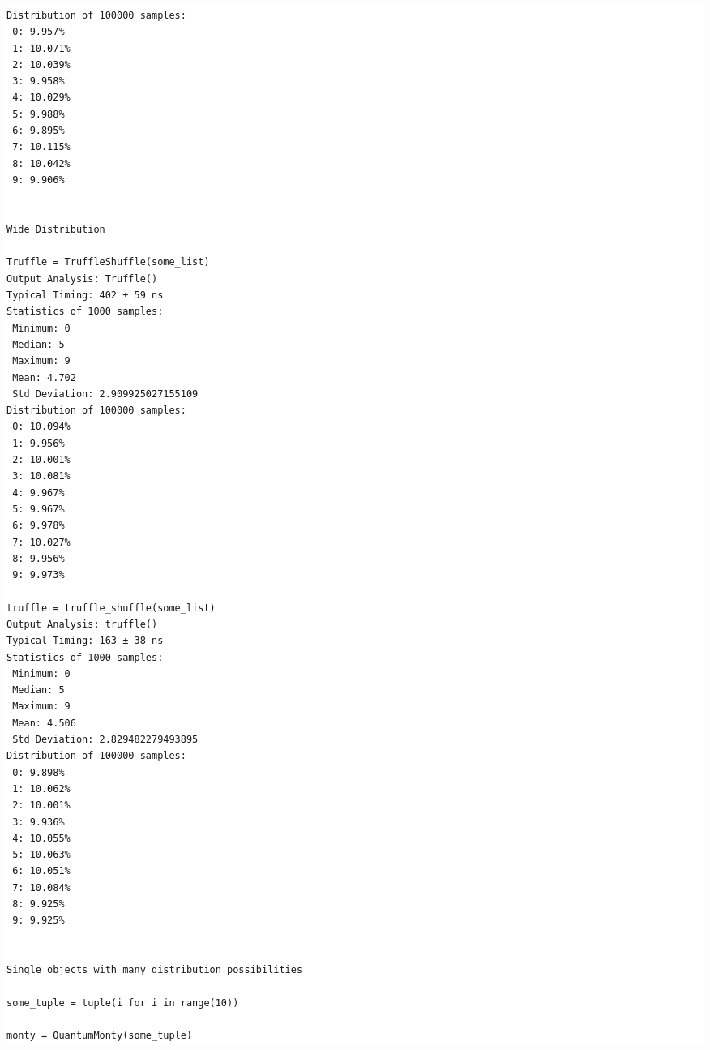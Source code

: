 ```
Distribution of 100000 samples:
 0: 9.957%
 1: 10.071%
 2: 10.039%
 3: 9.958%
 4: 10.029%
 5: 9.988%
 6: 9.895%
 7: 10.115%
 8: 10.042%
 9: 9.906%


Wide Distribution

Truffle = TruffleShuffle(some_list)
Output Analysis: Truffle()
Typical Timing: 402 ± 59 ns
Statistics of 1000 samples:
 Minimum: 0
 Median: 5
 Maximum: 9
 Mean: 4.702
 Std Deviation: 2.909925027155109
Distribution of 100000 samples:
 0: 10.094%
 1: 9.956%
 2: 10.001%
 3: 10.081%
 4: 9.967%
 5: 9.967%
 6: 9.978%
 7: 10.027%
 8: 9.956%
 9: 9.973%

truffle = truffle_shuffle(some_list)
Output Analysis: truffle()
Typical Timing: 163 ± 38 ns
Statistics of 1000 samples:
 Minimum: 0
 Median: 5
 Maximum: 9
 Mean: 4.506
 Std Deviation: 2.829482279493895
Distribution of 100000 samples:
 0: 9.898%
 1: 10.062%
 2: 10.001%
 3: 9.936%
 4: 10.055%
 5: 10.063%
 6: 10.051%
 7: 10.084%
 8: 9.925%
 9: 9.925%


Single objects with many distribution possibilities

some_tuple = tuple(i for i in range(10))

monty = QuantumMonty(some_tuple)
```